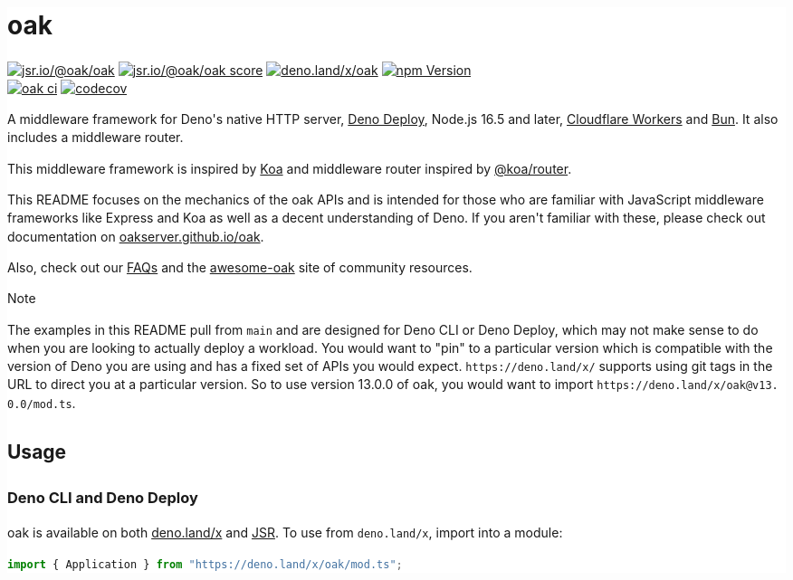 # oak

[![jsr.io/@oak/oak](https://jsr.io/badges/@oak/oak)](https://jsr.io/@oak/oak)
[![jsr.io/@oak/oak score](https://jsr.io/badges/@oak/oak/score)](https://jsr.io/@oak/oak)
[![deno.land/x/oak](https://deno.land/badge/oak/version?logoColor=000&labelColor=fff)](https://deno.land/x/oak)
[![npm Version](https://img.shields.io/npm/v/@oakserver/oak?logo=npm&logoColor=fff&labelColor=CB3837)](https://www.npmjs.com/package/@oakserver/oak)
<br/>
[![oak ci](https://img.shields.io/github/actions/workflow/status/oakserver/oak/ci.yml?branch=main&logo=deno&logoColor=000&label=Deno&labelColor=fff)](https://github.com/oakserver/oak)
[![codecov](https://img.shields.io/codecov/c/gh/oakserver/oak?token=KEKZ52NXGP&logo=codecov&logoColor=fff&label=codecov&labelColor=F01F7A)](https://codecov.io/gh/oakserver/oak)

A middleware framework for Deno's native HTTP server,
[Deno Deploy](https://deno.com/deploy), Node.js 16.5 and later,
[Cloudflare Workers](https://workers.cloudflare.com/) and
[Bun](https://bun.sh/). It also includes a middleware router.

This middleware framework is inspired by [Koa](https://github.com/koajs/koa/)
and middleware router inspired by
[@koa/router](https://github.com/koajs/router/).

This README focuses on the mechanics of the oak APIs and is intended for those
who are familiar with JavaScript middleware frameworks like Express and Koa as
well as a decent understanding of Deno. If you aren't familiar with these,
please check out documentation on
[oakserver.github.io/oak](https://oakserver.github.io/oak/).

Also, check out our [FAQs](https://oakserver.github.io/oak/FAQ) and the
[awesome-oak](https://oakserver.github.io/awesome-oak/) site of community
resources.

> [!NOTE]
> The examples in this README pull from `main` and are designed for Deno CLI or
> Deno Deploy, which may not make sense to do when you are looking to actually
> deploy a workload. You would want to "pin" to a particular version which is
> compatible with the version of Deno you are using and has a fixed set of APIs
> you would expect. `https://deno.land/x/` supports using git tags in the URL to
> direct you at a particular version. So to use version 13.0.0 of oak, you would
> want to import `https://deno.land/x/oak@v13.0.0/mod.ts`.

## Usage

### Deno CLI and Deno Deploy

oak is available on both [deno.land/x](https://deno.land/x/oak/) and
[JSR](https://jsr.io/@oak/oak). To use from `deno.land/x`, import into a module:

```ts
import { Application } from "https://deno.land/x/oak/mod.ts";
```
